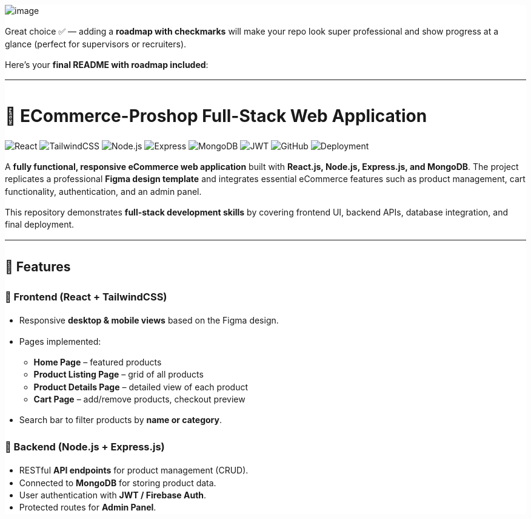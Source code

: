 
<img width="904" height="592" alt="image" src="https://github.com/user-attachments/assets/fd249dc1-031a-4420-af38-a1578351b4cf" />

Great choice ✅ — adding a **roadmap with checkmarks** will make your repo look super professional and show progress at a glance (perfect for supervisors or recruiters).

Here’s your **final README with roadmap included**:

---

# 🛒 ECommerce-Proshop Full-Stack Web Application

![React](https://img.shields.io/badge/Frontend-React.js-61DBFB?logo=react\&logoColor=white)
![TailwindCSS](https://img.shields.io/badge/Styling-TailwindCSS-38B2AC?logo=tailwind-css\&logoColor=white)
![Node.js](https://img.shields.io/badge/Backend-Node.js-3C873A?logo=node.js\&logoColor=white)
![Express](https://img.shields.io/badge/API-Express.js-black?logo=express\&logoColor=white)
![MongoDB](https://img.shields.io/badge/Database-MongoDB-4EA94B?logo=mongodb\&logoColor=white)
![JWT](https://img.shields.io/badge/Auth-JWT-green?logo=jsonwebtokens\&logoColor=white)
![GitHub](https://img.shields.io/badge/Version%20Control-GitHub-181717?logo=github)
![Deployment](https://img.shields.io/badge/Deployed%20On-Vercel%2FRender%2FHeroku-blue?logo=vercel)

A **fully functional, responsive eCommerce web application** built with **React.js, Node.js, Express.js, and MongoDB**. The project replicates a professional **Figma design template** and integrates essential eCommerce features such as product management, cart functionality, authentication, and an admin panel.

This repository demonstrates **full-stack development skills** by covering frontend UI, backend APIs, database integration, and final deployment.

---

## 🚀 Features

### 🔹 Frontend (React + TailwindCSS)

* Responsive **desktop & mobile views** based on the Figma design.
* Pages implemented:

  * **Home Page** – featured products
  * **Product Listing Page** – grid of all products
  * **Product Details Page** – detailed view of each product
  * **Cart Page** – add/remove products, checkout preview
* Search bar to filter products by **name or category**.

### 🔹 Backend (Node.js + Express.js)

* RESTful **API endpoints** for product management (CRUD).
* Connected to **MongoDB** for storing product data.
* User authentication with **JWT / Firebase Auth**.
* Protected routes for **Admin Panel**.
